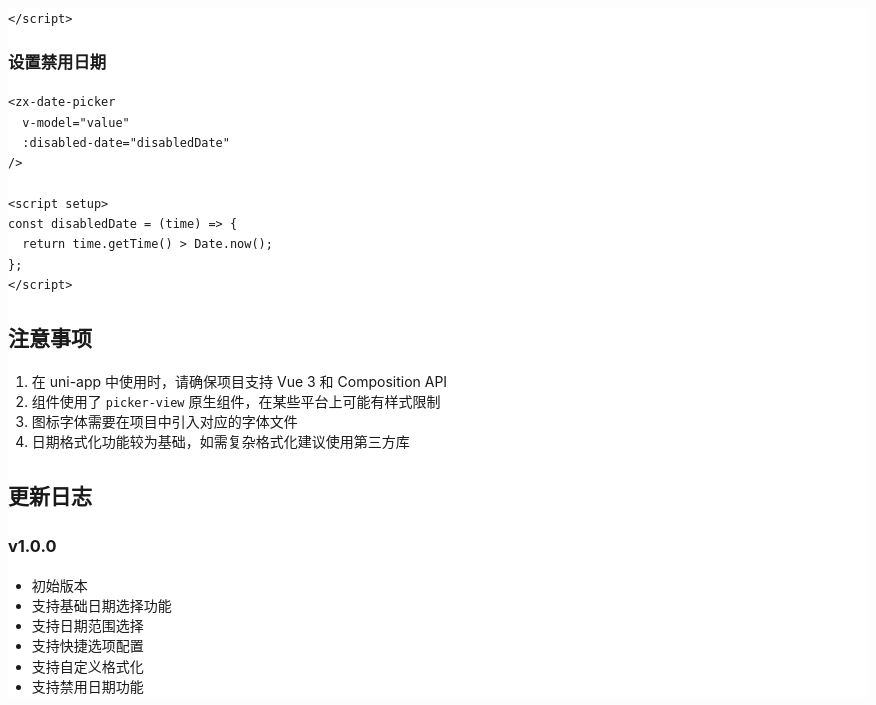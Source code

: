 ```vue
</script>
```

### 设置禁用日期

```vue
<zx-date-picker 
  v-model="value"
  :disabled-date="disabledDate"
/>

<script setup>
const disabledDate = (time) => {
  return time.getTime() > Date.now();
};
</script>
```

## 注意事项

1. 在 uni-app 中使用时，请确保项目支持 Vue 3 和 Composition API
2. 组件使用了 `picker-view` 原生组件，在某些平台上可能有样式限制
3. 图标字体需要在项目中引入对应的字体文件
4. 日期格式化功能较为基础，如需复杂格式化建议使用第三方库

## 更新日志

### v1.0.0
- 初始版本
- 支持基础日期选择功能
- 支持日期范围选择
- 支持快捷选项配置
- 支持自定义格式化
- 支持禁用日期功能
